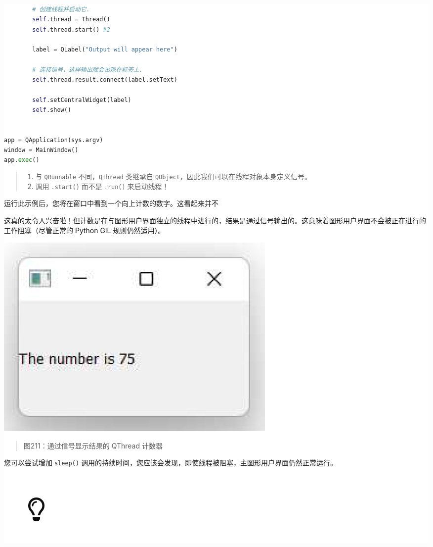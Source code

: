 ```python
        # 创建线程并启动它.
        self.thread = Thread()
        self.thread.start() #2
        
        label = QLabel("Output will appear here")
        
        # 连接信号，这样输出就会出现在标签上.
        self.thread.result.connect(label.setText)
        
        self.setCentralWidget(label)
        self.show()
        
        
app = QApplication(sys.argv)
window = MainWindow()
app.exec()
```

> 1. 与 `QRunnable` 不同，`QThread` 类继承自 `QObject`，因此我们可以在线程对象本身定义信号。
> 2. 调用 `.start()` 而不是 `.run()` 来启动线程！

运行此示例后，您将在窗口中看到一个向上计数的数字。这看起来并不

这真的太令人兴奋啦！但计数是在与图形用户界面独立的线程中进行的，结果是通过信号输出的。这意味着图形用户界面不会被正在进行的工作阻塞（尽管正常的 Python GIL 规则仍然适用）。

![Figure211](Figure211.png)

> 图211：通过信号显示结果的 QThread 计数器

您可以尝试增加 `sleep()` 调用的持续时间，您应该会发现，即使线程被阻塞，主图形用户界面仍然正常运行。

![tips](tips.png)
